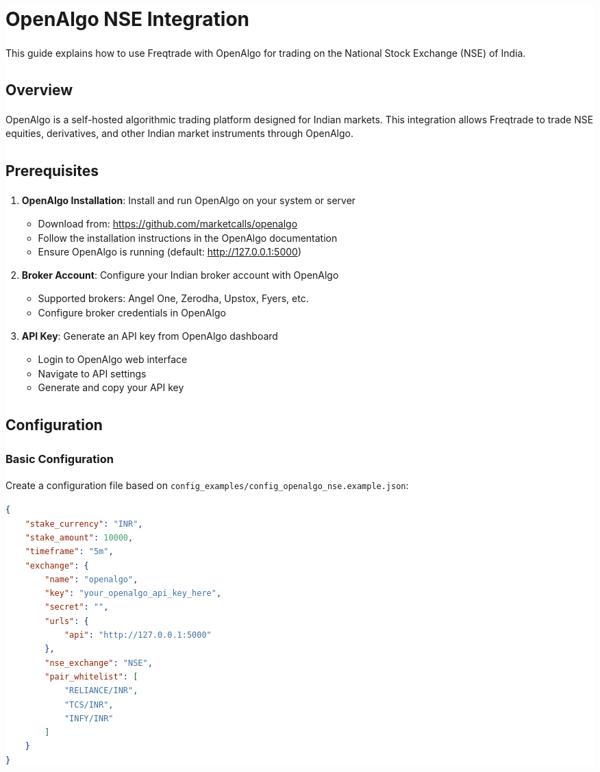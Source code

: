 # OpenAlgo NSE Integration

This guide explains how to use Freqtrade with OpenAlgo for trading on the National Stock Exchange (NSE) of India.

## Overview

OpenAlgo is a self-hosted algorithmic trading platform designed for Indian markets. This integration allows Freqtrade to trade NSE equities, derivatives, and other Indian market instruments through OpenAlgo.

## Prerequisites

1. **OpenAlgo Installation**: Install and run OpenAlgo on your system or server
   - Download from: https://github.com/marketcalls/openalgo
   - Follow the installation instructions in the OpenAlgo documentation
   - Ensure OpenAlgo is running (default: http://127.0.0.1:5000)

2. **Broker Account**: Configure your Indian broker account with OpenAlgo
   - Supported brokers: Angel One, Zerodha, Upstox, Fyers, etc.
   - Configure broker credentials in OpenAlgo

3. **API Key**: Generate an API key from OpenAlgo dashboard
   - Login to OpenAlgo web interface
   - Navigate to API settings
   - Generate and copy your API key

## Configuration

### Basic Configuration

Create a configuration file based on `config_examples/config_openalgo_nse.example.json`:

```json
{
    "stake_currency": "INR",
    "stake_amount": 10000,
    "timeframe": "5m",
    "exchange": {
        "name": "openalgo",
        "key": "your_openalgo_api_key_here",
        "secret": "",
        "urls": {
            "api": "http://127.0.0.1:5000"
        },
        "nse_exchange": "NSE",
        "pair_whitelist": [
            "RELIANCE/INR",
            "TCS/INR",
            "INFY/INR"
        ]
    }
}
```
